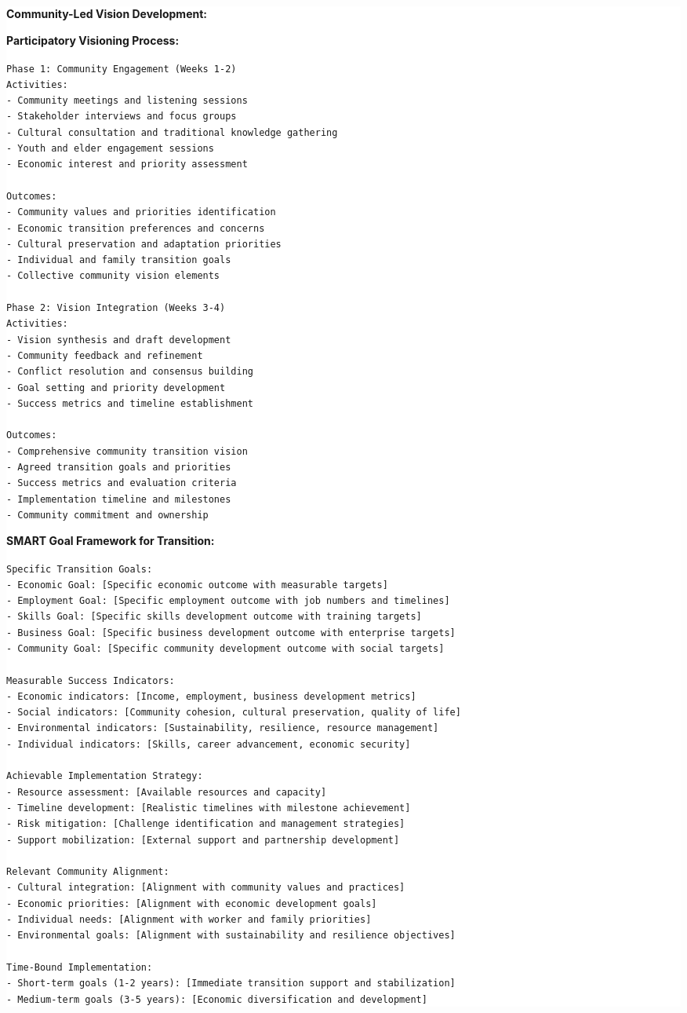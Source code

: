 **Community-Led Vision Development:**

**Participatory Visioning Process:**
```
Phase 1: Community Engagement (Weeks 1-2)
Activities:
- Community meetings and listening sessions
- Stakeholder interviews and focus groups
- Cultural consultation and traditional knowledge gathering
- Youth and elder engagement sessions
- Economic interest and priority assessment

Outcomes:
- Community values and priorities identification
- Economic transition preferences and concerns
- Cultural preservation and adaptation priorities
- Individual and family transition goals
- Collective community vision elements

Phase 2: Vision Integration (Weeks 3-4)
Activities:
- Vision synthesis and draft development
- Community feedback and refinement
- Conflict resolution and consensus building
- Goal setting and priority development
- Success metrics and timeline establishment

Outcomes:
- Comprehensive community transition vision
- Agreed transition goals and priorities
- Success metrics and evaluation criteria
- Implementation timeline and milestones
- Community commitment and ownership
```

**SMART Goal Framework for Transition:**
```
Specific Transition Goals:
- Economic Goal: [Specific economic outcome with measurable targets]
- Employment Goal: [Specific employment outcome with job numbers and timelines]
- Skills Goal: [Specific skills development outcome with training targets]
- Business Goal: [Specific business development outcome with enterprise targets]
- Community Goal: [Specific community development outcome with social targets]

Measurable Success Indicators:
- Economic indicators: [Income, employment, business development metrics]
- Social indicators: [Community cohesion, cultural preservation, quality of life]
- Environmental indicators: [Sustainability, resilience, resource management]
- Individual indicators: [Skills, career advancement, economic security]

Achievable Implementation Strategy:
- Resource assessment: [Available resources and capacity]
- Timeline development: [Realistic timelines with milestone achievement]
- Risk mitigation: [Challenge identification and management strategies]
- Support mobilization: [External support and partnership development]

Relevant Community Alignment:
- Cultural integration: [Alignment with community values and practices]
- Economic priorities: [Alignment with economic development goals]
- Individual needs: [Alignment with worker and family priorities]
- Environmental goals: [Alignment with sustainability and resilience objectives]

Time-Bound Implementation:
- Short-term goals (1-2 years): [Immediate transition support and stabilization]
- Medium-term goals (3-5 years): [Economic diversification and development]
```